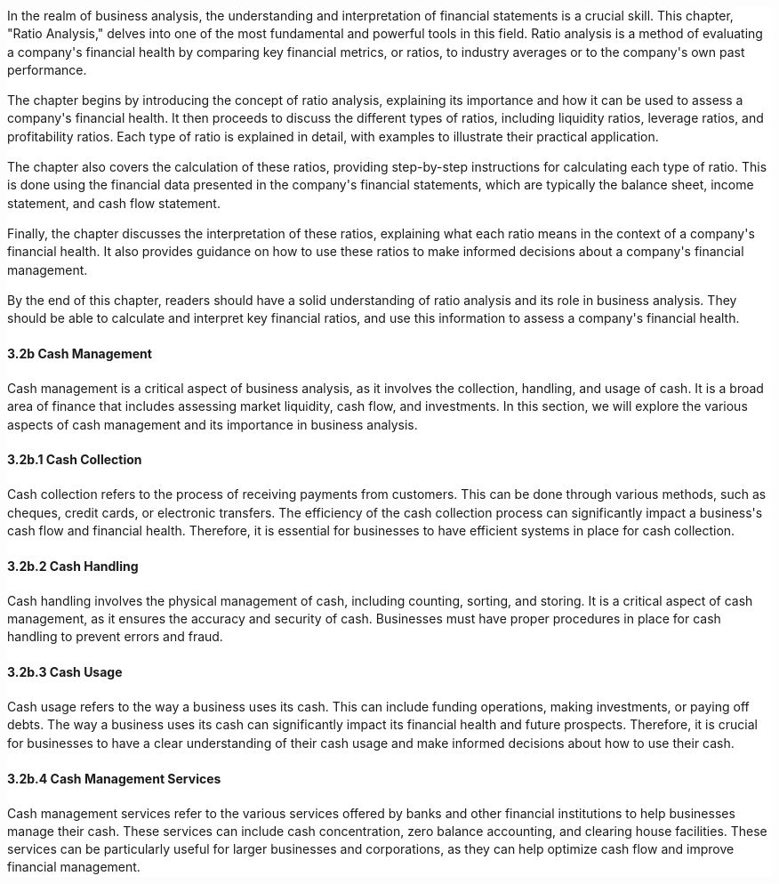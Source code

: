 In the realm of business analysis, the understanding and interpretation of financial statements is a crucial skill. This chapter, "Ratio Analysis," delves into one of the most fundamental and powerful tools in this field. Ratio analysis is a method of evaluating a company's financial health by comparing key financial metrics, or ratios, to industry averages or to the company's own past performance.

The chapter begins by introducing the concept of ratio analysis, explaining its importance and how it can be used to assess a company's financial health. It then proceeds to discuss the different types of ratios, including liquidity ratios, leverage ratios, and profitability ratios. Each type of ratio is explained in detail, with examples to illustrate their practical application.

The chapter also covers the calculation of these ratios, providing step-by-step instructions for calculating each type of ratio. This is done using the financial data presented in the company's financial statements, which are typically the balance sheet, income statement, and cash flow statement.

Finally, the chapter discusses the interpretation of these ratios, explaining what each ratio means in the context of a company's financial health. It also provides guidance on how to use these ratios to make informed decisions about a company's financial management.

By the end of this chapter, readers should have a solid understanding of ratio analysis and its role in business analysis. They should be able to calculate and interpret key financial ratios, and use this information to assess a company's financial health.




#### 3.2b Cash Management

Cash management is a critical aspect of business analysis, as it involves the collection, handling, and usage of cash. It is a broad area of finance that includes assessing market liquidity, cash flow, and investments. In this section, we will explore the various aspects of cash management and its importance in business analysis.

#### 3.2b.1 Cash Collection

Cash collection refers to the process of receiving payments from customers. This can be done through various methods, such as cheques, credit cards, or electronic transfers. The efficiency of the cash collection process can significantly impact a business's cash flow and financial health. Therefore, it is essential for businesses to have efficient systems in place for cash collection.

#### 3.2b.2 Cash Handling

Cash handling involves the physical management of cash, including counting, sorting, and storing. It is a critical aspect of cash management, as it ensures the accuracy and security of cash. Businesses must have proper procedures in place for cash handling to prevent errors and fraud.

#### 3.2b.3 Cash Usage

Cash usage refers to the way a business uses its cash. This can include funding operations, making investments, or paying off debts. The way a business uses its cash can significantly impact its financial health and future prospects. Therefore, it is crucial for businesses to have a clear understanding of their cash usage and make informed decisions about how to use their cash.

#### 3.2b.4 Cash Management Services

Cash management services refer to the various services offered by banks and other financial institutions to help businesses manage their cash. These services can include cash concentration, zero balance accounting, and clearing house facilities. These services can be particularly useful for larger businesses and corporations, as they can help optimize cash flow and improve financial management.
